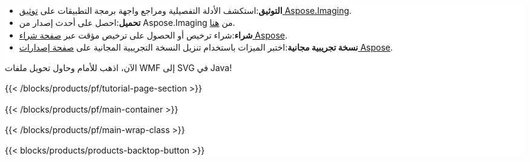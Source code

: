 - **التوثيق**:استكشف الأدلة التفصيلية ومراجع واجهة برمجة التطبيقات على [توثيق Aspose.Imaging](https://reference.aspose.com/imaging/java/).
- **تحميل**:احصل على أحدث إصدار من Aspose.Imaging من [هنا](https://releases.aspose.com/imaging/java/).
- **شراء**:شراء ترخيص أو الحصول على ترخيص مؤقت عبر [صفحة شراء Aspose](https://purchase.aspose.com/buy).
- **نسخة تجريبية مجانية**:اختبر الميزات باستخدام تنزيل النسخة التجريبية المجانية على [صفحة إصدارات Aspose](https://releases.aspose.com/imaging/java/).

الآن، اذهب للأمام وحاول تحويل ملفات WMF إلى SVG في Java!

{{< /blocks/products/pf/tutorial-page-section >}}

{{< /blocks/products/pf/main-container >}}

{{< /blocks/products/pf/main-wrap-class >}}

{{< blocks/products/products-backtop-button >}}